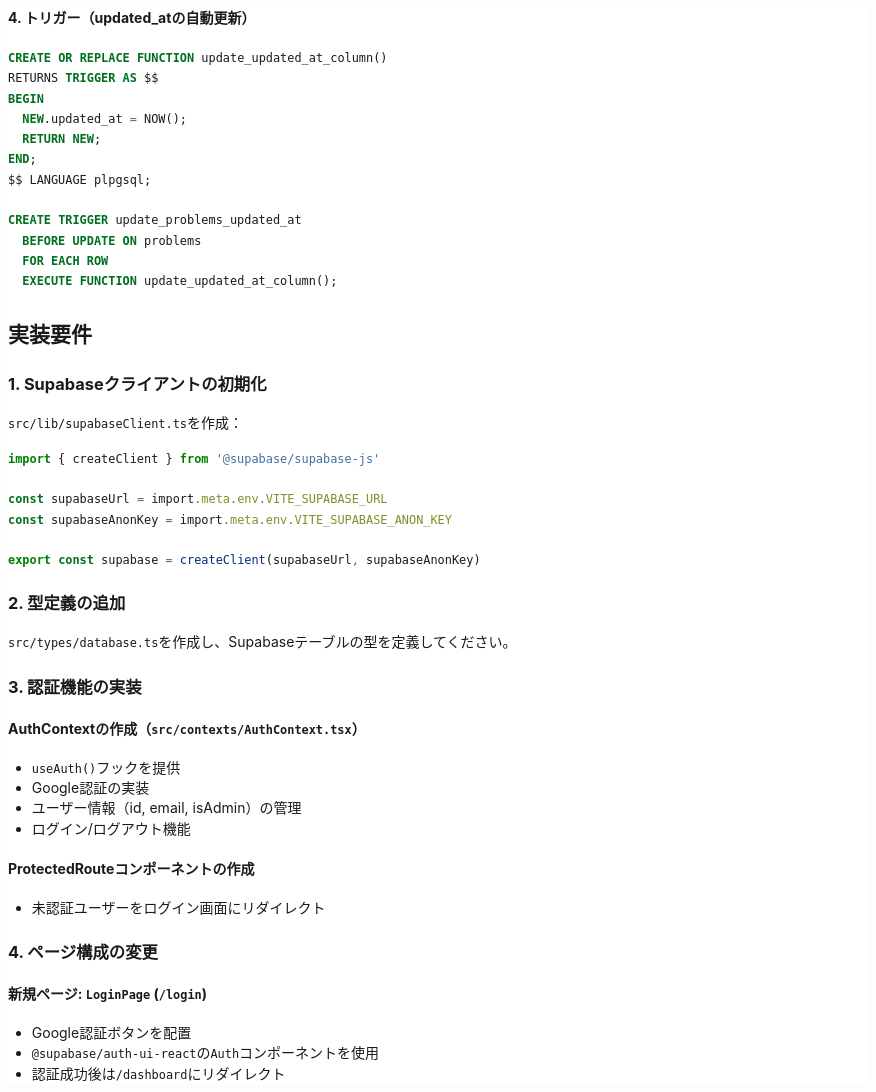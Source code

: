 
#### 4. トリガー（updated_atの自動更新）
```sql
CREATE OR REPLACE FUNCTION update_updated_at_column()
RETURNS TRIGGER AS $$
BEGIN
  NEW.updated_at = NOW();
  RETURN NEW;
END;
$$ LANGUAGE plpgsql;

CREATE TRIGGER update_problems_updated_at
  BEFORE UPDATE ON problems
  FOR EACH ROW
  EXECUTE FUNCTION update_updated_at_column();
```

## 実装要件

### 1. Supabaseクライアントの初期化

`src/lib/supabaseClient.ts`を作成：
```typescript
import { createClient } from '@supabase/supabase-js'

const supabaseUrl = import.meta.env.VITE_SUPABASE_URL
const supabaseAnonKey = import.meta.env.VITE_SUPABASE_ANON_KEY

export const supabase = createClient(supabaseUrl, supabaseAnonKey)
```

### 2. 型定義の追加

`src/types/database.ts`を作成し、Supabaseテーブルの型を定義してください。

### 3. 認証機能の実装

#### AuthContextの作成（`src/contexts/AuthContext.tsx`）
- `useAuth()`フックを提供
- Google認証の実装
- ユーザー情報（id, email, isAdmin）の管理
- ログイン/ログアウト機能

#### ProtectedRouteコンポーネントの作成
- 未認証ユーザーをログイン画面にリダイレクト

### 4. ページ構成の変更

#### 新規ページ: `LoginPage` (`/login`)
- Google認証ボタンを配置
- `@supabase/auth-ui-react`の`Auth`コンポーネントを使用
- 認証成功後は`/dashboard`にリダイレクト
